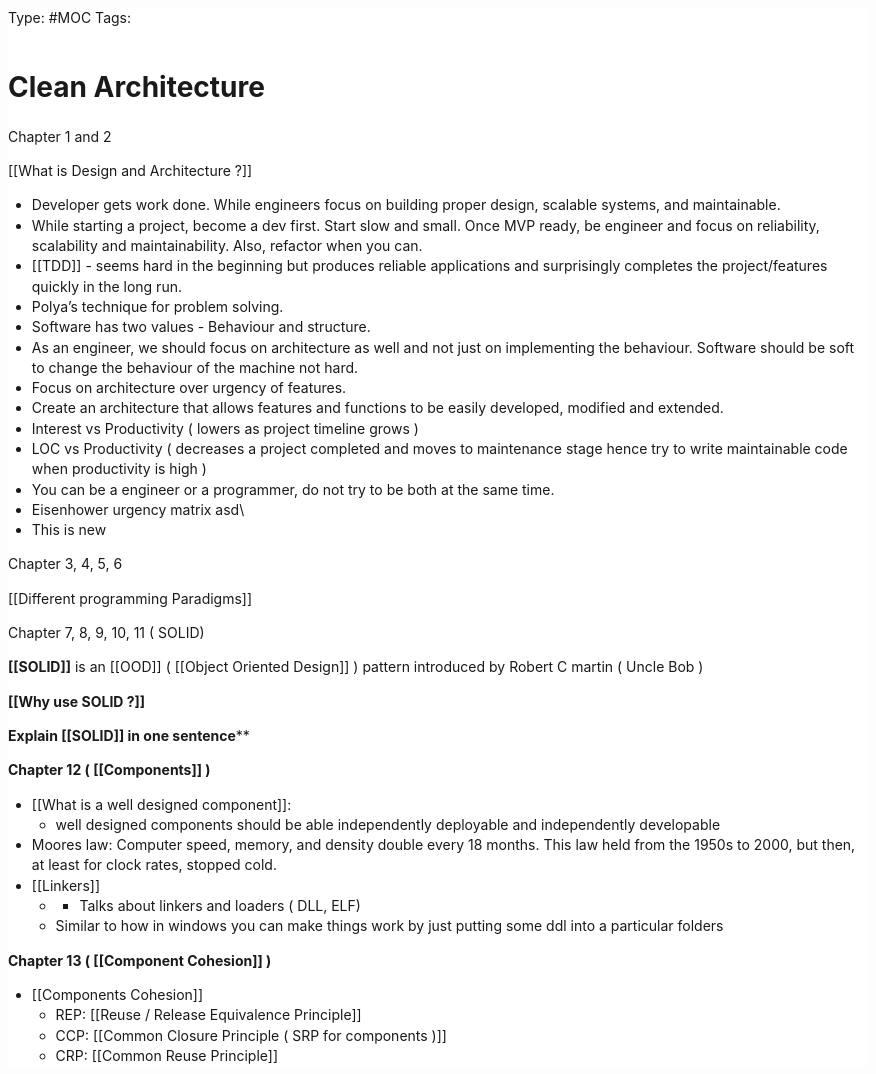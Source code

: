 
Type: #MOC
Tags:
# Clean Architecture

Chapter 1 and 2

[[What is Design and Architecture ?]]

-   Developer gets work done. While engineers focus on building proper design, scalable systems, and maintainable.
-   While starting a project, become a dev first. Start slow and small. Once MVP ready, be engineer and focus on reliability, scalability and maintainability. Also, refactor when you can.
-   [[TDD]] - seems hard in the beginning but produces reliable applications and surprisingly completes the project/features quickly in the long run.
-   Polya’s technique for problem solving.
-   Software has two values - Behaviour and structure.
-   As an engineer, we should focus on architecture as well and not just on implementing the behaviour. Software should be soft to change the behaviour of the machine not hard.
-   Focus on architecture over urgency of features.
-   Create an architecture that allows features and functions to be easily developed, modified and extended.
- Interest vs Productivity ( lowers as project timeline grows )
-   LOC vs Productivity ( decreases a project completed and moves to maintenance stage hence try to write maintainable code when productivity is high )
-   You can be a engineer or a programmer, do not try to be both at the same time.
-   Eisenhower urgency matrix asd\
- This is new


Chapter  3, 4, 5, 6

[[Different programming Paradigms]]


Chapter 7, 8, 9, 10, 11 ( SOLID)

**[[SOLID]]** is an [[OOD]] ( [[Object Oriented Design]] ) pattern introduced by Robert C martin ( Uncle Bob )

**[[Why use SOLID ?]]** 


**Explain [[SOLID]] in one sentence****


**Chapter 12 ( [[Components]] )**
- [[What is a well designed component]]: 
	- well designed components should be able independently deployable and independently developable
- Moores law: Computer speed, memory, and density double every 18 months. This law held from the 1950s to 2000, but then, at least for clock rates, stopped cold.
- [[Linkers]]
	- - Talks about linkers and loaders ( DLL, ELF)
	- Similar to how in windows you can make things work by just putting some ddl into a particular folders

**Chapter 13 ( [[Component Cohesion]]  )**
- [[Components Cohesion]]
	- REP: [[Reuse / Release Equivalence Principle]]
	- CCP: [[Common Closure Principle ( SRP for components )]]
	- CRP: [[Common Reuse Principle]]
